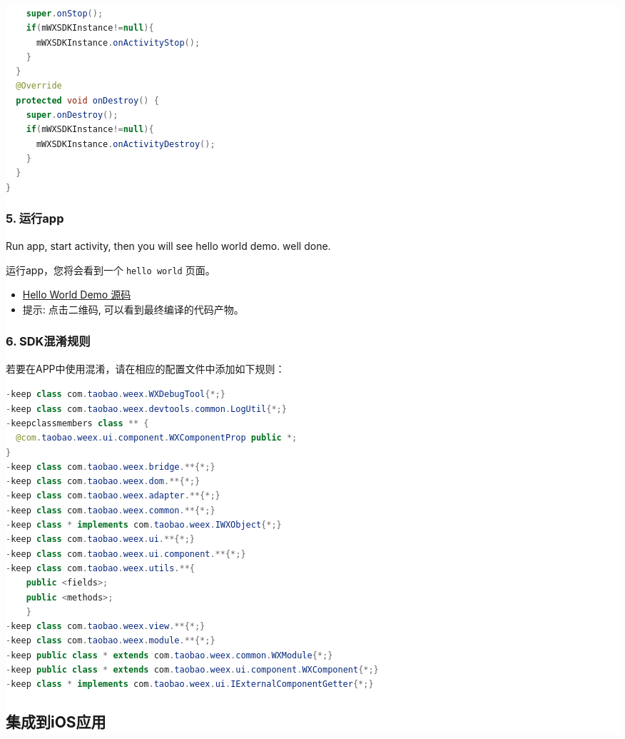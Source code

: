 ```java
    super.onStop();
    if(mWXSDKInstance!=null){
      mWXSDKInstance.onActivityStop();
    }
  }
  @Override
  protected void onDestroy() {
    super.onDestroy();
    if(mWXSDKInstance!=null){
      mWXSDKInstance.onActivityDestroy();
    }
  }
}
```

### 5. 运行app

Run app, start activity, then you will see hello world demo. well done.

运行app，您将会看到一个 `hello world` 页面。

- [Hello World Demo 源码](http://dotwe.org/vue/38e202c16bdfefbdb88a8754f975454c)
- 提示: 点击二维码, 可以看到最终编译的代码产物。

### 6. SDK混淆规则
若要在APP中使用混淆，请在相应的配置文件中添加如下规则：

```java
-keep class com.taobao.weex.WXDebugTool{*;}
-keep class com.taobao.weex.devtools.common.LogUtil{*;}
-keepclassmembers class ** {
  @com.taobao.weex.ui.component.WXComponentProp public *;
}
-keep class com.taobao.weex.bridge.**{*;}
-keep class com.taobao.weex.dom.**{*;}
-keep class com.taobao.weex.adapter.**{*;}
-keep class com.taobao.weex.common.**{*;}
-keep class * implements com.taobao.weex.IWXObject{*;}
-keep class com.taobao.weex.ui.**{*;}
-keep class com.taobao.weex.ui.component.**{*;}
-keep class com.taobao.weex.utils.**{
    public <fields>;
    public <methods>;
    }
-keep class com.taobao.weex.view.**{*;}
-keep class com.taobao.weex.module.**{*;}
-keep public class * extends com.taobao.weex.common.WXModule{*;}
-keep public class * extends com.taobao.weex.ui.component.WXComponent{*;}
-keep class * implements com.taobao.weex.ui.IExternalComponentGetter{*;}
```


## 集成到iOS应用
